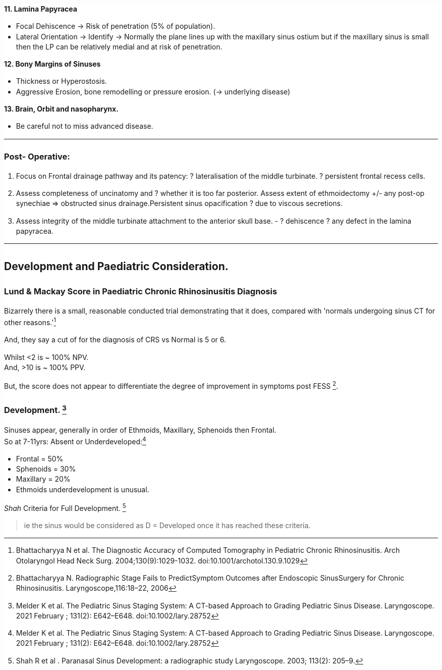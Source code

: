 **11. Lamina Papyracea**   
 - Focal Dehiscence -> Risk of penetration (5% of population).  
 - Lateral Orientation -> Identify -> Normally the plane lines up with the maxillary sinus ostium but if the maxillary sinus is small then the LP can be relatively medial and at risk of penetration.   

**12. Bony Margins of Sinuses**   
 - Thickness or Hyperostosis.   
 - Aggressive Erosion, bone remodelling or pressure erosion. (-> underlying disease)  

**13. Brain, Orbit and nasopharynx.**  
 - Be careful not to miss advanced disease.   

--- 

### Post- Operative:

1. Focus on Frontal drainage pathway and its patency:
? lateralisation of the middle turbinate.
? persistent frontal recess cells.

2. Assess completeness of uncinatomy and ? whether it is too far posterior. 
   Assess extent of ethmoidectomy +/- any post-op synechiae ⇒ obstructed sinus drainage.Persistent sinus opacification ? due to viscous secretions. 
	
3. Assess integrity of the middle turbinate attachment to the anterior skull base. - ? dehiscence
	? any defect in the lamina papyracea.

--- 

## Development and Paediatric Consideration.

### Lund & Mackay Score in Paediatric Chronic Rhinosinusitis Diagnosis  

Bizarrely there is a small, reasonable conducted trial demonstrating that it does, compared with 'normals undergoing sinus CT for other reasons.'[^Bhattachrayya2004]  

And, they say a cut of for the diagnosis of CRS vs Normal is 5 or 6.

Whilst <2 is ~ 100% NPV.  
And, >10 is ~ 100% PPV.

But, the score does not appear to differentiate the degree of improvement in symptoms post FESS [^Bhattachrayya2006].

### Development. [^Melder2021] 

Sinuses appear, generally in order of Ethmoids, Maxillary, Sphenoids then Frontal.  
So at 7-11yrs: Absent or Underdeveloped:[^Melder2021]   
 - Frontal = 50%    
 - Sphenoids = 30%  
 - Maxillary = 20%   
 - Ethmoids underdevelopment is unusual.   

 *Shah* Criteria for Full Development. [^Shah2003] 
> ie the sinus would be considered as D = Developed once it has reached these criteria. 


[^Deutschmann2013]: Deutschman M W et al. Radiologic Reporting for Paranasal Sinus Computed Tomography:
[^Hoang2009]: Hoang J, Glastonbury C et al. Multiplanar Sinus CT: A Systematic Approach to  Imaging Before Functional Endoscopic Sinus Surgery. AJR 2010; 19 4:W 527–W 5 36
[^Mamluk2018]: Mamluk M et al. Contextual Radiology Reporting: A New Approach to Neuroradiology Structured Templates. AJNR Am J Neuroradiol 39:1406 –14 Aug 2018
[^Vaid2011]: Vaid S et al. An imaging checklist for pre-FESS CT: framing a surgically relevant report. Clin Rad 66(2011):459-470 
[^Melder2021]: Melder K et al. The Pediatric Sinus Staging System: A CT-based Approach to Grading Pediatric Sinus Disease. Laryngoscope. 2021 February ; 131(2): E642–E648. doi:10.1002/lary.28752
[^Shah2003]: Shah R et al . Paranasal Sinus Development: a radiographic study Laryngoscope. 2003; 113(2): 205–9.
[^Bhattachrayya2004]: Bhattacharyya N et al. The Diagnostic Accuracy of Computed Tomography in Pediatric Chronic Rhinosinusitis. Arch Otolaryngol Head Neck Surg. 2004;130(9):1029-1032. doi:10.1001/archotol.130.9.1029
[^Bhattachrayya2006]: Bhattacharyya N. Radiographic Stage Fails to PredictSymptom Outcomes after Endoscopic SinusSurgery for Chronic Rhinosinusitis. Laryngoscope,116:18–22, 2006